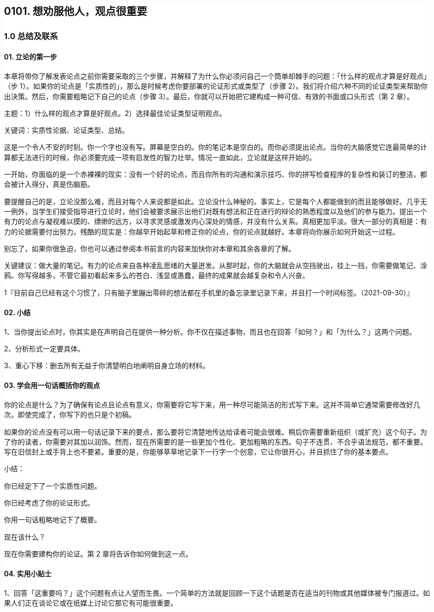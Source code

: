 ## 0101. 想劝服他人，观点很重要

### 1.0 总结及联系

#### 01. 立论的第一步

本章将带你了解发表论点之前你需要采取的三个步骤，并解释了为什么你必须问自己一个筒单却棘手的问题：「什么样的观点才算是好观点」（步 1）。如果你的论点是「实质性的」，那么是时候考虑你要部署的论证形式或类型了（步骤 2）。我们将介绍六种不同的论证类型来帮助你出決策。然后，你需要粗略记下自己的论点（步骤 3）。最后，你就可以开始把它建构成一种可信、有效的书面或口头形式（第 2 章）。

主题：1）什么样的观点才算是好观点。2）选择最佳论证类型证明观点。

关键词：实质性论据、论证类型、总结。

这是一个令人不安的时刻。你一个字也没有写。屏幕是空白的。你的笔记本是空白的。而你必须提出论点。当你的大脑感觉它连最简单的计算都无法进行的时候，你必须要完成一项有启发性的智力壮举。情况一直如此，立论就是这样开始的。

一开始，你面临的是一个赤裸裸的现实：没有一个好的论点，而且你所有的沟通和演示技巧、你的拼写检查程序的复杂性和装订的整洁，都会被计入得分，真是伤脑筋。

要提醒自己的是，立论没那么难，而且对每个人来说都是如此。立论没什么神秘的。事实上，它是每个人都能做到的而且能够做好。几乎无一例外，当学生们接受指导进行立论时，他们会被要求展示出他们对既有想法和正在进行的辩论的熟悉程度以及他们的参与能力。提出一个有力的论点与凝视难以摸的、缥缈的远方，以寻求灵感或激发内心深处的情感，并没有什么关系。真相更加平淡。很大一部分的真相是：有力的论据需要付出努力。残酷的现实是：你越早开始起草和修正你的论点，你的论点就越好。本章将向你展示如何开始这一过程。

别忘了，如果你很急迫，你也可以通过参阅本书前言的内容来加快你对本章和其余各章的了解。

关键建议：做大量的笔记。有力的论点来自各种凌乱思绪的大量迸发。从那时起，你的大脑就会从空挡驶出，挂上一挡，你需要做笔记、涂鸦。你写得越多，不管它最初看起来多么的苍白、浅显或愚蠢，最终的成果就会越复杂和令人兴奋。

1『目前自己已经有这个习惯了，只有脑子里蹦出零碎的想法都在手机里的备忘录里记录下来，并且打一个时间标签。（2021-09-30）』

#### 02. 小结

1、当你提出论点时，你其实是在声明自己在提供一种分析。你不仅在描述事物，而且也在回答「如何？」和「为什么？」这两个问题。

2、分析形式一定要具体。

3、重心下移：删去所有无益于你清楚明白地阐明自身立场的材料。

#### 03. 学会用一句话概括你的观点

你的论点是什么？为了确保有论点且论点有意义，你需要将它写下来，用一种尽可能简洁的形式写下来。这并不简单它通常需要修改好几次。即使完成了，你写下的也只是个初稿。

如果你的论点没有可以用一句话记录下来的要点，那么要将它清楚地传达给读者可能会很难。稍后你需要重新组织（或扩充）这个句子。为了你的读者，你需要对其加以润饰。然而，现在所需要的是一些更加个性化、更加粗略的东西。句子不连贯、不合乎语法规范，都不重要。写在旧信封上或手背上也不要紧。重要的是，你能够草草地记录下一行字一个创意，它让你很开心，并且抓住了你的基本要点。

小结：

你已经定下了ー个实质性问题。

你已经考虑了你的论证形式。

你用一句话粗略地记下了概要。

现在该什么？

现在你需要建构你的论证。第 2 章将告诉你如何做到这一点。

#### 04. 实用小贴士

1、回答「这重要吗？」这个问题有点让人望而生畏。一个简单的方法就是回顾一下这个话题是否在适当的刊物或其他媒体被专门报道过。如果人们正在谈论它或在纸媒上讨论它那它有可能很重要。

